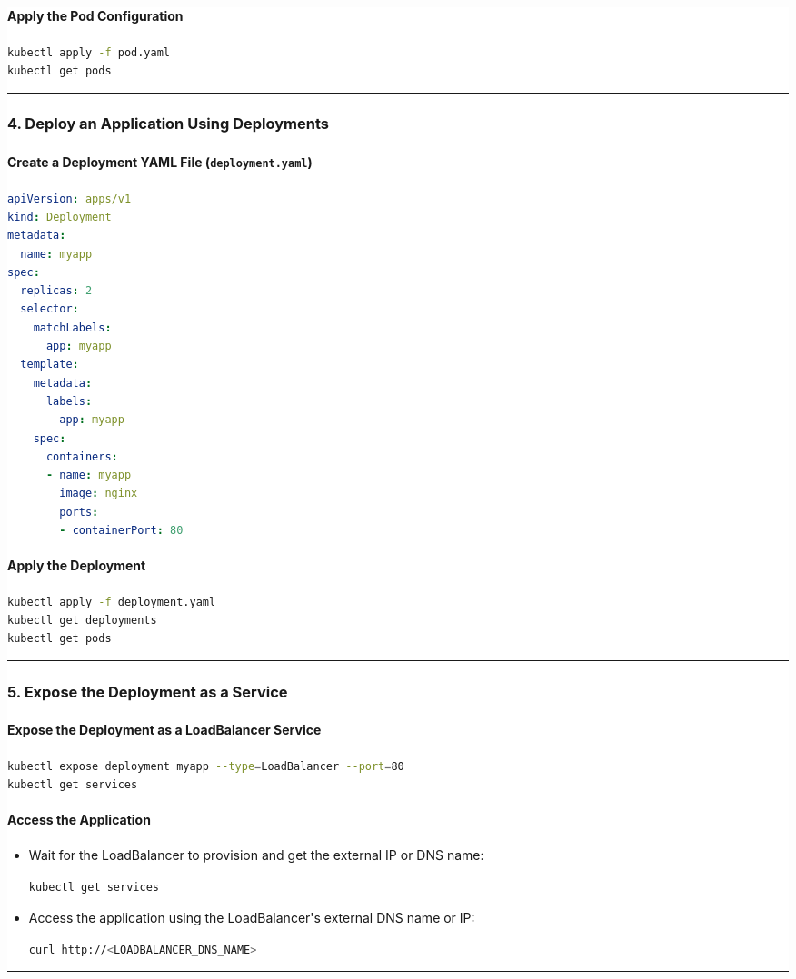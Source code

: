 #### Apply the Pod Configuration
```sh
kubectl apply -f pod.yaml
kubectl get pods
```

---

### **4. Deploy an Application Using Deployments**
#### Create a Deployment YAML File (`deployment.yaml`)
```yaml
apiVersion: apps/v1
kind: Deployment
metadata:
  name: myapp
spec:
  replicas: 2
  selector:
    matchLabels:
      app: myapp
  template:
    metadata:
      labels:
        app: myapp
    spec:
      containers:
      - name: myapp
        image: nginx
        ports:
        - containerPort: 80
```

#### Apply the Deployment
```sh
kubectl apply -f deployment.yaml
kubectl get deployments
kubectl get pods
```

---

### **5. Expose the Deployment as a Service**
#### Expose the Deployment as a LoadBalancer Service
```sh
kubectl expose deployment myapp --type=LoadBalancer --port=80
kubectl get services
```

#### Access the Application
- Wait for the LoadBalancer to provision and get the external IP or DNS name:
  ```sh
  kubectl get services
  ```
- Access the application using the LoadBalancer's external DNS name or IP:
  ```sh
  curl http://<LOADBALANCER_DNS_NAME>
  ```

---